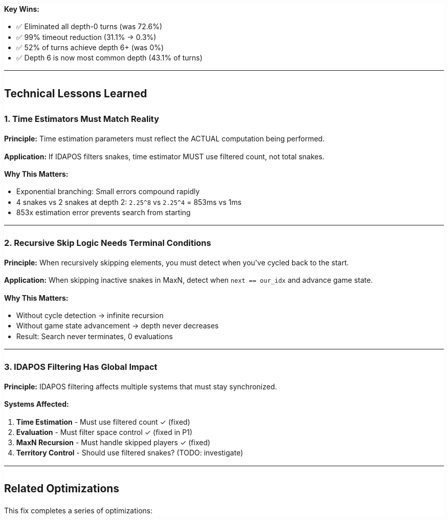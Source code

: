 **Key Wins:**
- ✅ Eliminated all depth-0 turns (was 72.6%)
- ✅ 99% timeout reduction (31.1% → 0.3%)
- ✅ 52% of turns achieve depth 6+ (was 0%)
- ✅ Depth 6 is now most common depth (43.1% of turns)

---

## Technical Lessons Learned

### 1. Time Estimators Must Match Reality

**Principle:** Time estimation parameters must reflect the ACTUAL computation being performed.

**Application:** If IDAPOS filters snakes, time estimator MUST use filtered count, not total snakes.

**Why This Matters:**
- Exponential branching: Small errors compound rapidly
- 4 snakes vs 2 snakes at depth 2: `2.25^8` vs `2.25^4` = 853ms vs 1ms
- 853x estimation error prevents search from starting

---

### 2. Recursive Skip Logic Needs Terminal Conditions

**Principle:** When recursively skipping elements, you must detect when you've cycled back to the start.

**Application:** When skipping inactive snakes in MaxN, detect when `next == our_idx` and advance game state.

**Why This Matters:**
- Without cycle detection → infinite recursion
- Without game state advancement → depth never decreases
- Result: Search never terminates, 0 evaluations

---

### 3. IDAPOS Filtering Has Global Impact

**Principle:** IDAPOS filtering affects multiple systems that must stay synchronized.

**Systems Affected:**
1. **Time Estimation** - Must use filtered count ✓ (fixed)
2. **Evaluation** - Must filter space control ✓ (fixed in P1)
3. **MaxN Recursion** - Must handle skipped players ✓ (fixed)
4. **Territory Control** - Should use filtered snakes? (TODO: investigate)

---

## Related Optimizations

This fix completes a series of optimizations:
